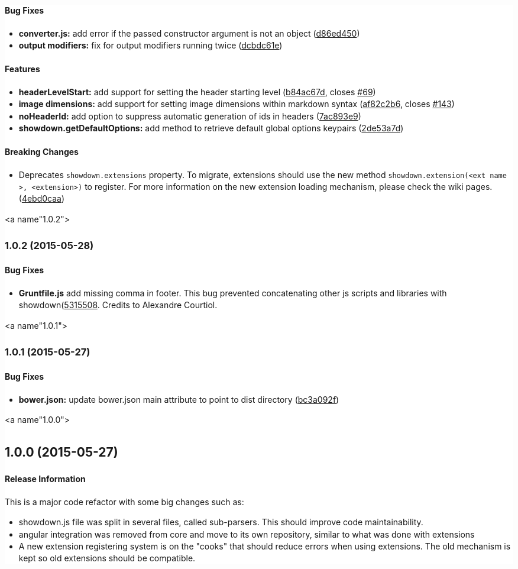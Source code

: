 
#### Bug Fixes

* **converter.js:** add error if the passed constructor argument is not an object ([d86ed450](http://github.com/showdownjs/showdown/commit/d86ed450))
* **output modifiers:** fix for output modifiers running twice ([dcbdc61e](http://github.com/showdownjs/showdown/commit/dcbdc61e))


#### Features

* **headerLevelStart:** add support for setting the header starting level ([b84ac67d](http://github.com/showdownjs/showdown/commit/b84ac67d), closes [#69](http://github.com/showdownjs/showdown/issues/69))
* **image dimensions:** add support for setting image dimensions within markdown syntax ([af82c2b6](http://github.com/showdownjs/showdown/commit/af82c2b6), closes [#143](http://github.com/showdownjs/showdown/issues/143))
* **noHeaderId:** add option to suppress automatic generation of ids in headers ([7ac893e9](http://github.com/showdownjs/showdown/commit/7ac893e9))
* **showdown.getDefaultOptions:** add method to retrieve default global options keypairs ([2de53a7d](http://github.com/showdownjs/showdown/commit/2de53a7d))


#### Breaking Changes

* Deprecates `showdown.extensions` property. To migrate, extensions should use the new method `showdown.extension(<ext name>, <extension>)` to register.
  For more information on the new extension loading mechanism, please check the wiki pages.
  ([4ebd0caa](http://github.com/showdownjs/showdown/commit/4ebd0caa))


<a name"1.0.2"></a>
### 1.0.2 (2015-05-28)

#### Bug Fixes

* **Gruntfile.js** add missing comma in footer. This bug prevented concatenating other js scripts and libraries
  with showdown([5315508](http://github.com/showdownjs/showdown/commit/5315508). Credits to Alexandre Courtiol.


<a name"1.0.1"></a>
### 1.0.1 (2015-05-27)


#### Bug Fixes

* **bower.json:** update bower.json main attribute to point to dist directory ([bc3a092f](http://github.com/showdownjs/showdown/commit/bc3a092f))


<a name"1.0.0"></a>
## 1.0.0 (2015-05-27)

#### Release Information
This is a major code refactor with some big changes such as:
  - showdown.js file was split in several files, called sub-parsers. This should improve code maintainability.
  - angular integration was removed from core and move to its own repository, similar to what was done with extensions
  - A new extension registering system is on the "cooks" that should reduce errors when using extensions. The old mechanism
  is kept so old extensions should be compatible.
